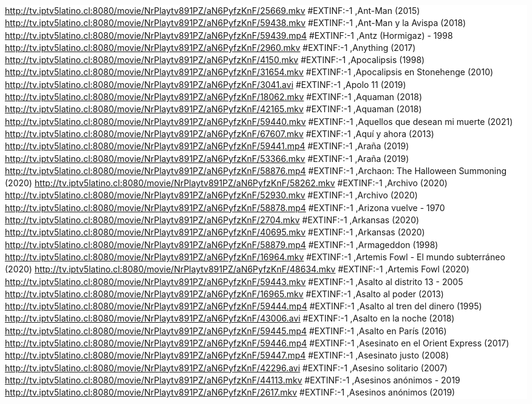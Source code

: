 http://tv.iptv5latino.cl:8080/movie/NrPlaytv891PZ/aN6PyfzKnF/25669.mkv
#EXTINF:-1 ,Ant-Man (2015)
http://tv.iptv5latino.cl:8080/movie/NrPlaytv891PZ/aN6PyfzKnF/59438.mkv
#EXTINF:-1 ,Ant-Man y la Avispa (2018)
http://tv.iptv5latino.cl:8080/movie/NrPlaytv891PZ/aN6PyfzKnF/59439.mp4
#EXTINF:-1 ,Antz (Hormigaz) - 1998
http://tv.iptv5latino.cl:8080/movie/NrPlaytv891PZ/aN6PyfzKnF/2960.mkv
#EXTINF:-1 ,Anything (2017)
http://tv.iptv5latino.cl:8080/movie/NrPlaytv891PZ/aN6PyfzKnF/4150.mkv
#EXTINF:-1 ,Apocalipsis (1998)
http://tv.iptv5latino.cl:8080/movie/NrPlaytv891PZ/aN6PyfzKnF/31654.mkv
#EXTINF:-1 ,Apocalipsis en Stonehenge (2010)
http://tv.iptv5latino.cl:8080/movie/NrPlaytv891PZ/aN6PyfzKnF/3041.avi
#EXTINF:-1 ,Apolo 11 (2019)
http://tv.iptv5latino.cl:8080/movie/NrPlaytv891PZ/aN6PyfzKnF/18062.mkv
#EXTINF:-1 ,Aquaman (2018)
http://tv.iptv5latino.cl:8080/movie/NrPlaytv891PZ/aN6PyfzKnF/42165.mkv
#EXTINF:-1 ,Aquaman (2018)
http://tv.iptv5latino.cl:8080/movie/NrPlaytv891PZ/aN6PyfzKnF/59440.mkv
#EXTINF:-1 ,Aquellos que desean mi muerte (2021)
http://tv.iptv5latino.cl:8080/movie/NrPlaytv891PZ/aN6PyfzKnF/67607.mkv
#EXTINF:-1 ,Aquí y ahora (2013)
http://tv.iptv5latino.cl:8080/movie/NrPlaytv891PZ/aN6PyfzKnF/59441.mp4
#EXTINF:-1 ,Araña (2019)
http://tv.iptv5latino.cl:8080/movie/NrPlaytv891PZ/aN6PyfzKnF/53366.mkv
#EXTINF:-1 ,Araña (2019)
http://tv.iptv5latino.cl:8080/movie/NrPlaytv891PZ/aN6PyfzKnF/58876.mp4
#EXTINF:-1 ,Archaon: The Halloween Summoning (2020)
http://tv.iptv5latino.cl:8080/movie/NrPlaytv891PZ/aN6PyfzKnF/58262.mkv
#EXTINF:-1 ,Archivo (2020)
http://tv.iptv5latino.cl:8080/movie/NrPlaytv891PZ/aN6PyfzKnF/52930.mkv
#EXTINF:-1 ,Archivo (2020)
http://tv.iptv5latino.cl:8080/movie/NrPlaytv891PZ/aN6PyfzKnF/58878.mp4
#EXTINF:-1 ,Arizona vuelve - 1970
http://tv.iptv5latino.cl:8080/movie/NrPlaytv891PZ/aN6PyfzKnF/2704.mkv
#EXTINF:-1 ,Arkansas (2020)
http://tv.iptv5latino.cl:8080/movie/NrPlaytv891PZ/aN6PyfzKnF/40695.mkv
#EXTINF:-1 ,Arkansas (2020)
http://tv.iptv5latino.cl:8080/movie/NrPlaytv891PZ/aN6PyfzKnF/58879.mp4
#EXTINF:-1 ,Armageddon (1998)
http://tv.iptv5latino.cl:8080/movie/NrPlaytv891PZ/aN6PyfzKnF/16964.mkv
#EXTINF:-1 ,Artemis Fowl - El mundo subterráneo (2020)
http://tv.iptv5latino.cl:8080/movie/NrPlaytv891PZ/aN6PyfzKnF/48634.mkv
#EXTINF:-1 ,Artemis Fowl (2020)
http://tv.iptv5latino.cl:8080/movie/NrPlaytv891PZ/aN6PyfzKnF/59443.mkv
#EXTINF:-1 ,Asalto al distrito 13 - 2005
http://tv.iptv5latino.cl:8080/movie/NrPlaytv891PZ/aN6PyfzKnF/16965.mkv
#EXTINF:-1 ,Asalto al poder (2013)
http://tv.iptv5latino.cl:8080/movie/NrPlaytv891PZ/aN6PyfzKnF/59444.mp4
#EXTINF:-1 ,Asalto al tren del dinero (1995)
http://tv.iptv5latino.cl:8080/movie/NrPlaytv891PZ/aN6PyfzKnF/43006.avi
#EXTINF:-1 ,Asalto en la noche (2018)
http://tv.iptv5latino.cl:8080/movie/NrPlaytv891PZ/aN6PyfzKnF/59445.mp4
#EXTINF:-1 ,Asalto en París (2016)
http://tv.iptv5latino.cl:8080/movie/NrPlaytv891PZ/aN6PyfzKnF/59446.mp4
#EXTINF:-1 ,Asesinato en el Orient Express (2017)
http://tv.iptv5latino.cl:8080/movie/NrPlaytv891PZ/aN6PyfzKnF/59447.mp4
#EXTINF:-1 ,Asesinato justo (2008)
http://tv.iptv5latino.cl:8080/movie/NrPlaytv891PZ/aN6PyfzKnF/42296.avi
#EXTINF:-1 ,Asesino solitario (2007)
http://tv.iptv5latino.cl:8080/movie/NrPlaytv891PZ/aN6PyfzKnF/44113.mkv
#EXTINF:-1 ,Asesinos anónimos - 2019
http://tv.iptv5latino.cl:8080/movie/NrPlaytv891PZ/aN6PyfzKnF/2617.mkv
#EXTINF:-1 ,Asesinos anónimos (2019)